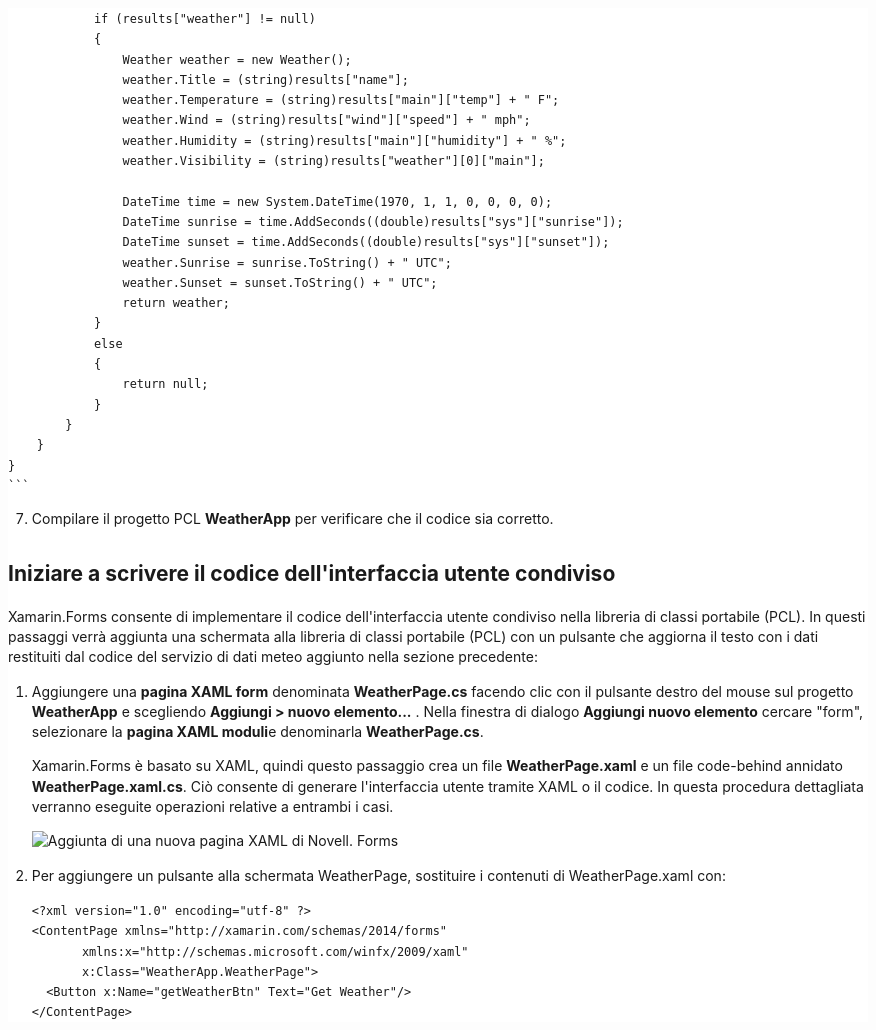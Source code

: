                 if (results["weather"] != null)
                {
                    Weather weather = new Weather();
                    weather.Title = (string)results["name"];
                    weather.Temperature = (string)results["main"]["temp"] + " F";
                    weather.Wind = (string)results["wind"]["speed"] + " mph";
                    weather.Humidity = (string)results["main"]["humidity"] + " %";
                    weather.Visibility = (string)results["weather"][0]["main"];

                    DateTime time = new System.DateTime(1970, 1, 1, 0, 0, 0, 0);
                    DateTime sunrise = time.AddSeconds((double)results["sys"]["sunrise"]);
                    DateTime sunset = time.AddSeconds((double)results["sys"]["sunset"]);
                    weather.Sunrise = sunrise.ToString() + " UTC";
                    weather.Sunset = sunset.ToString() + " UTC";
                    return weather;
                }
                else
                {
                    return null;
                }
            }
        }
    }
    ```

7. Compilare il progetto PCL **WeatherApp** per verificare che il codice sia corretto.

## <a name="uicode"></a> Iniziare a scrivere il codice dell'interfaccia utente condiviso
 Xamarin.Forms consente di implementare il codice dell'interfaccia utente condiviso nella libreria di classi portabile (PCL). In questi passaggi verrà aggiunta una schermata alla libreria di classi portabile (PCL) con un pulsante che aggiorna il testo con i dati restituiti dal codice del servizio di dati meteo aggiunto nella sezione precedente:

1. Aggiungere una **pagina XAML form** denominata **WeatherPage.cs** facendo clic con il pulsante destro del mouse sul progetto **WeatherApp** e scegliendo **Aggiungi > nuovo elemento...** . Nella finestra di dialogo **Aggiungi nuovo elemento** cercare "form", selezionare la **pagina XAML moduli**e denominarla **WeatherPage.cs**.

     Xamarin.Forms è basato su XAML, quindi questo passaggio crea un file **WeatherPage.xaml** e un file code-behind annidato **WeatherPage.xaml.cs**. Ciò consente di generare l'interfaccia utente tramite XAML o il codice. In questa procedura dettagliata verranno eseguite operazioni relative a entrambi i casi.

     ![Aggiunta di una nuova pagina XAML di Novell. Forms](../cross-platform/media/crossplat-xamarin-formsguide-6.png "CrossPlat Novell FormsGuide 6")

2. Per aggiungere un pulsante alla schermata WeatherPage, sostituire i contenuti di WeatherPage.xaml con:

    ```xaml
    <?xml version="1.0" encoding="utf-8" ?>
    <ContentPage xmlns="http://xamarin.com/schemas/2014/forms"
           xmlns:x="http://schemas.microsoft.com/winfx/2009/xaml"
           x:Class="WeatherApp.WeatherPage">
      <Button x:Name="getWeatherBtn" Text="Get Weather"/>
    </ContentPage>
    ```
